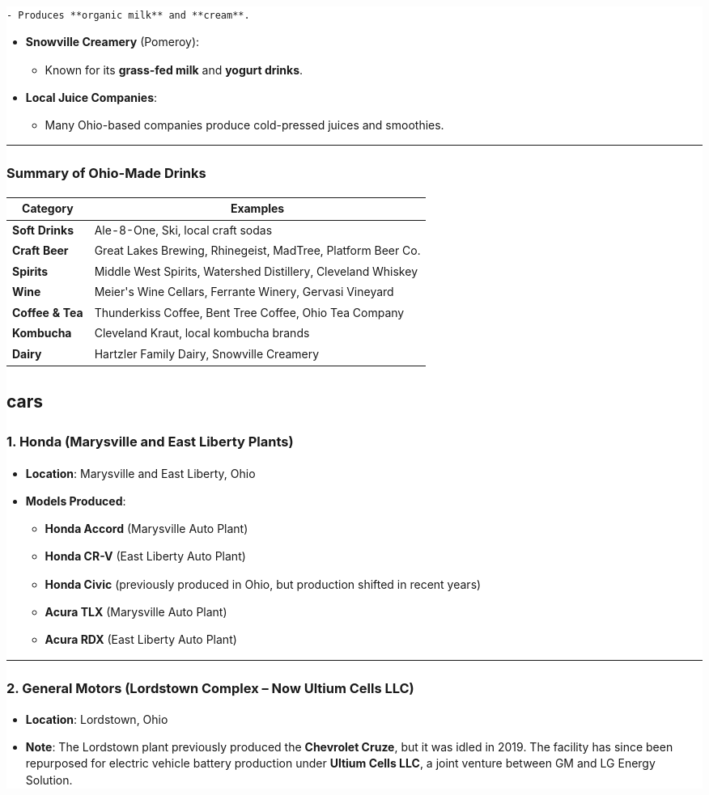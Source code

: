     - Produces **organic milk** and **cream**.
        
- **Snowville Creamery** (Pomeroy):
    
    - Known for its **grass-fed milk** and **yogurt drinks**.
        
- **Local Juice Companies**:
    
    - Many Ohio-based companies produce cold-pressed juices and smoothies.
        

---

### **Summary of Ohio-Made Drinks**

|**Category**|**Examples**|
|---|---|
|**Soft Drinks**|Ale-8-One, Ski, local craft sodas|
|**Craft Beer**|Great Lakes Brewing, Rhinegeist, MadTree, Platform Beer Co.|
|**Spirits**|Middle West Spirits, Watershed Distillery, Cleveland Whiskey|
|**Wine**|Meier's Wine Cellars, Ferrante Winery, Gervasi Vineyard|
|**Coffee & Tea**|Thunderkiss Coffee, Bent Tree Coffee, Ohio Tea Company|
|**Kombucha**|Cleveland Kraut, local kombucha brands|
|**Dairy**|Hartzler Family Dairy, Snowville Creamery|
## cars
### **1. Honda (Marysville and East Liberty Plants)**

- **Location**: Marysville and East Liberty, Ohio
    
- **Models Produced**:
    
    - **Honda Accord** (Marysville Auto Plant)
        
    - **Honda CR-V** (East Liberty Auto Plant)
        
    - **Honda Civic** (previously produced in Ohio, but production shifted in recent years)
        
    - **Acura TLX** (Marysville Auto Plant)
        
    - **Acura RDX** (East Liberty Auto Plant)
        

---

### **2. General Motors (Lordstown Complex – Now Ultium Cells LLC)**

- **Location**: Lordstown, Ohio
    
- **Note**: The Lordstown plant previously produced the **Chevrolet Cruze**, but it was idled in 2019. The facility has since been repurposed for electric vehicle battery production under **Ultium Cells LLC**, a joint venture between GM and LG Energy Solution.
    